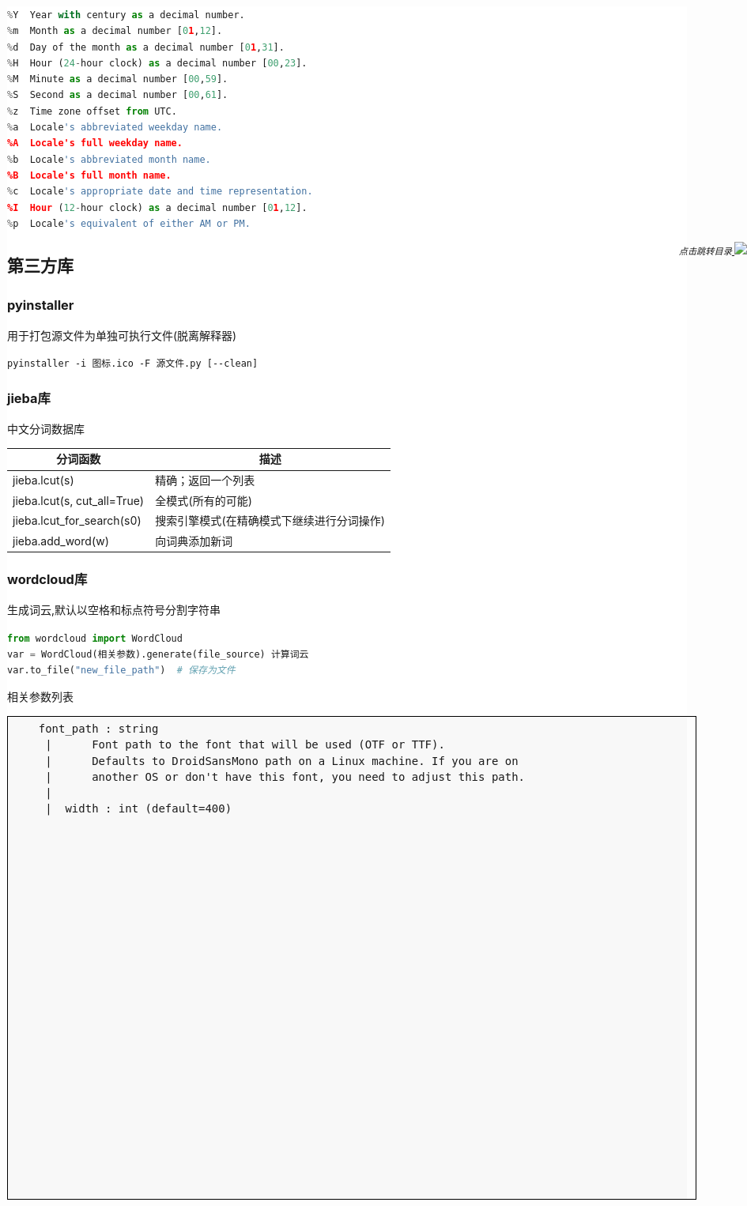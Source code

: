 ```python
%Y  Year with century as a decimal number.
%m  Month as a decimal number [01,12].
%d  Day of the month as a decimal number [01,31].
%H  Hour (24-hour clock) as a decimal number [00,23].
%M  Minute as a decimal number [00,59].
%S  Second as a decimal number [00,61].
%z  Time zone offset from UTC.
%a  Locale's abbreviated weekday name.
%A  Locale's full weekday name.
%b  Locale's abbreviated month name.
%B  Locale's full month name.
%c  Locale's appropriate date and time representation.
%I  Hour (12-hour clock) as a decimal number [01,12].
%p  Locale's equivalent of either AM or PM.
```

<div style="position:absolute;right:0px;font-size:0.8em;font-style:italic;">点击跳转目录<a href="#标题"> <img class="goto" width="20%" src="https://pic.downk.cc/item/5e8ab220504f4bcb04c5ac96.png"/></a></div>

## 第三方库

### pyinstaller

用于打包源文件为单独可执行文件(脱离解释器)

`pyinstaller -i 图标.ico -F 源文件.py [--clean]`

### jieba库

中文分词数据库

| 分词函数                    | 描述                                       |
| --------------------------- | ------------------------------------------ |
| jieba.lcut(s)               | 精确；返回一个列表                         |
| jieba.lcut(s, cut_all=True) | 全模式(所有的可能)                         |
| jieba.lcut_for_search(s0)   | 搜索引擎模式(在精确模式下继续进行分词操作) |
| jieba.add_word(w)           | 向词典添加新词                             |

### wordcloud库

生成词云,默认以空格和标点符号分割字符串

```python
from wordcloud import WordCloud
var = WordCloud(相关参数).generate(file_source) 计算词云
var.to_file("new_file_path")  # 保存为文件
```

相关参数列表

<div style="background-color:#f8f8f8">
    <pre style="cursor:text;height:600px;width:100%;overflow:scroll;border:1px solid black;white-space:pre;padding:5px;">
    font_path : string
     |      Font path to the font that will be used (OTF or TTF).
     |      Defaults to DroidSansMono path on a Linux machine. If you are on
     |      another OS or don't have this font, you need to adjust this path.
     |
     |  width : int (default=400)